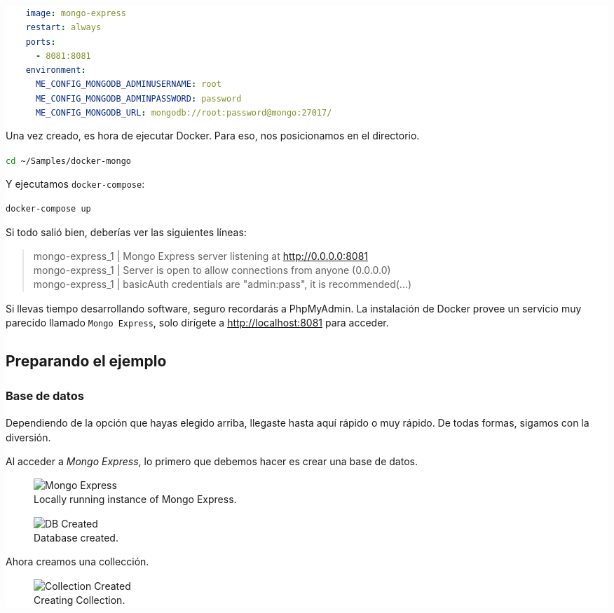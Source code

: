 ```yml title="~/Samples/docker-mongo/docker-compose.yml"
    image: mongo-express
    restart: always
    ports:
      - 8081:8081
    environment:
      ME_CONFIG_MONGODB_ADMINUSERNAME: root
      ME_CONFIG_MONGODB_ADMINPASSWORD: password
      ME_CONFIG_MONGODB_URL: mongodb://root:password@mongo:27017/
```

Una vez creado, es hora de ejecutar Docker. Para eso, nos posicionamos en el directorio.

```bash
cd ~/Samples/docker-mongo
```

Y ejecutamos `docker-compose`:

```bash
docker-compose up
```

Si todo salió bien, deberías ver las siguientes líneas:

> mongo-express_1  | Mongo Express server listening at http://0.0.0.0:8081 <br />
> mongo-express_1  | Server is open to allow connections from anyone (0.0.0.0) <br />
> mongo-express_1  | basicAuth credentials are "admin:pass", it is recommended(...) <br />

Si llevas tiempo desarrollando software, seguro recordarás a PhpMyAdmin. La instalación de Docker provee un servicio muy parecido llamado `Mongo Express`, solo dirígete a [http://localhost:8081](http://localhost:8081) para acceder.

## Preparando el ejemplo

### Base de datos

Dependiendo de la opción que hayas elegido arriba, llegaste hasta aquí rápido o muy rápido. De todas formas, sigamos con la diversión.

Al acceder a _Mongo Express_, lo primero que debemos hacer es crear una base de datos.

<figure class="md-captioned-image">
  <img src={require('../static/img/blog/007/007-mongo-express.png').default} alt="Mongo Express" />
  <figcaption>Locally running instance of Mongo Express.</figcaption>
</figure>

<figure class="md-captioned-image">
  <img src={require('../static/img/blog/007/007-db-created.png').default} alt="DB Created" />
  <figcaption>Database created.</figcaption>
</figure>

Ahora creamos una collección.

<figure class="md-captioned-image">
  <img src={require('../static/img/blog/007/007-collection-created.png').default} alt="Collection Created" />
  <figcaption>Creating Collection.</figcaption>
</figure>
